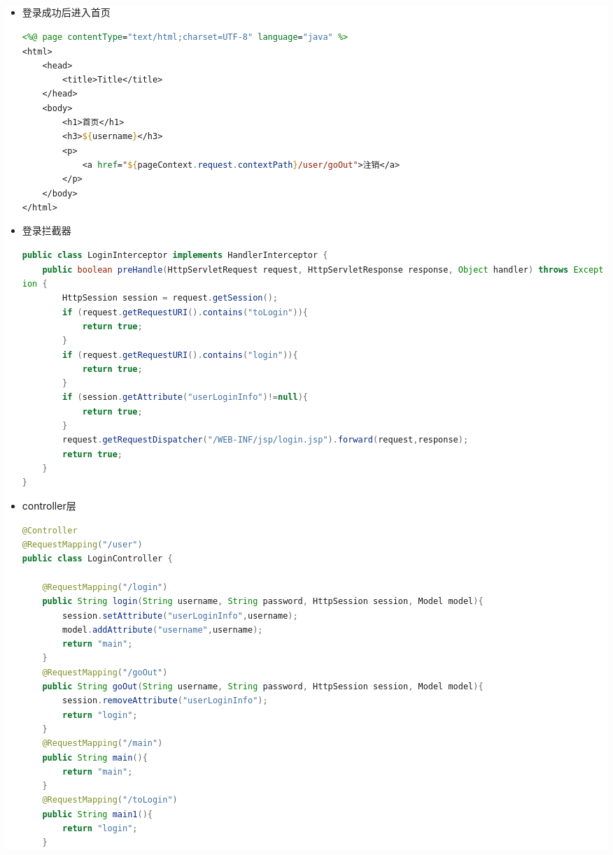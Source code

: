 - 登录成功后进入首页

	```jsp
	<%@ page contentType="text/html;charset=UTF-8" language="java" %>
	<html>
	    <head>
	        <title>Title</title>
	    </head>
	    <body>
	        <h1>首页</h1>
	        <h3>${username}</h3>
	        <p>
	            <a href="${pageContext.request.contextPath}/user/goOut">注销</a>
	        </p>
	    </body>
	</html>
	```

- 登录拦截器

	```java
	public class LoginInterceptor implements HandlerInterceptor {
	    public boolean preHandle(HttpServletRequest request, HttpServletResponse response, Object handler) throws Exception {
	        HttpSession session = request.getSession();
	        if (request.getRequestURI().contains("toLogin")){
	            return true;
	        }
	        if (request.getRequestURI().contains("login")){
	            return true;
	        }
	        if (session.getAttribute("userLoginInfo")!=null){
	            return true;
	        }
	        request.getRequestDispatcher("/WEB-INF/jsp/login.jsp").forward(request,response);
	        return true;
	    }
	}
	```

- controller层

	```java
	@Controller
	@RequestMapping("/user")
	public class LoginController {
	
	    @RequestMapping("/login")
	    public String login(String username, String password, HttpSession session, Model model){
	        session.setAttribute("userLoginInfo",username);
	        model.addAttribute("username",username);
	        return "main";
	    }
	    @RequestMapping("/goOut")
	    public String goOut(String username, String password, HttpSession session, Model model){
	        session.removeAttribute("userLoginInfo");
	        return "login";
	    }
	    @RequestMapping("/main")
	    public String main(){
	        return "main";
	    }
	    @RequestMapping("/toLogin")
	    public String main1(){
	        return "login";
	    }